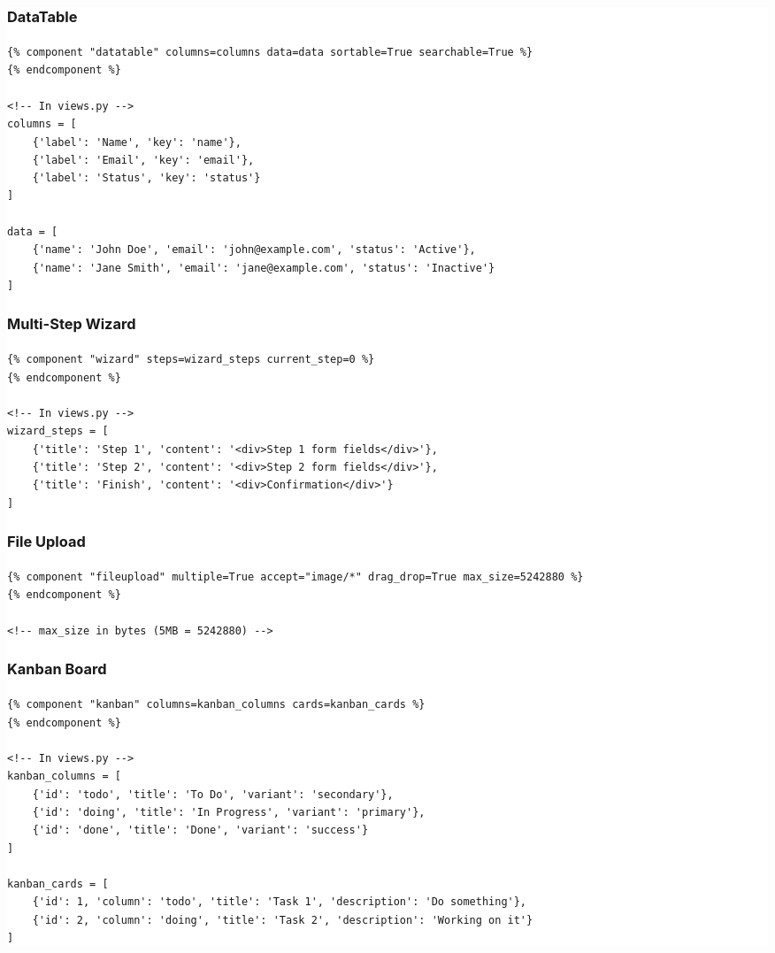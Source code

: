 ### DataTable
```django
{% component "datatable" columns=columns data=data sortable=True searchable=True %}
{% endcomponent %}

<!-- In views.py -->
columns = [
    {'label': 'Name', 'key': 'name'},
    {'label': 'Email', 'key': 'email'},
    {'label': 'Status', 'key': 'status'}
]

data = [
    {'name': 'John Doe', 'email': 'john@example.com', 'status': 'Active'},
    {'name': 'Jane Smith', 'email': 'jane@example.com', 'status': 'Inactive'}
]
```

### Multi-Step Wizard
```django
{% component "wizard" steps=wizard_steps current_step=0 %}
{% endcomponent %}

<!-- In views.py -->
wizard_steps = [
    {'title': 'Step 1', 'content': '<div>Step 1 form fields</div>'},
    {'title': 'Step 2', 'content': '<div>Step 2 form fields</div>'},
    {'title': 'Finish', 'content': '<div>Confirmation</div>'}
]
```

### File Upload
```django
{% component "fileupload" multiple=True accept="image/*" drag_drop=True max_size=5242880 %}
{% endcomponent %}

<!-- max_size in bytes (5MB = 5242880) -->
```

### Kanban Board
```django
{% component "kanban" columns=kanban_columns cards=kanban_cards %}
{% endcomponent %}

<!-- In views.py -->
kanban_columns = [
    {'id': 'todo', 'title': 'To Do', 'variant': 'secondary'},
    {'id': 'doing', 'title': 'In Progress', 'variant': 'primary'},
    {'id': 'done', 'title': 'Done', 'variant': 'success'}
]

kanban_cards = [
    {'id': 1, 'column': 'todo', 'title': 'Task 1', 'description': 'Do something'},
    {'id': 2, 'column': 'doing', 'title': 'Task 2', 'description': 'Working on it'}
]
```
